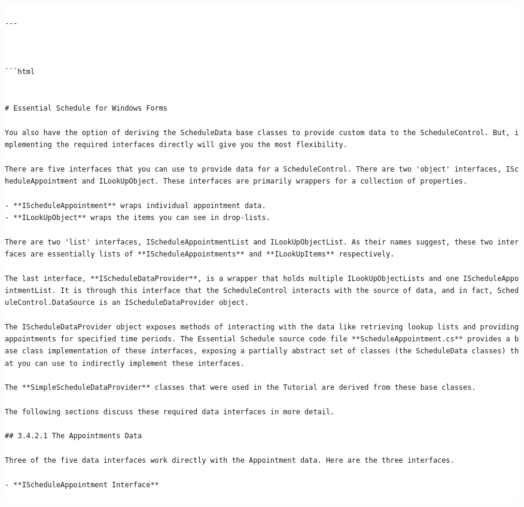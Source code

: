 
```

---



```html
 

# Essential Schedule for Windows Forms

You also have the option of deriving the ScheduleData base classes to provide custom data to the ScheduleControl. But, implementing the required interfaces directly will give you the most flexibility.

There are five interfaces that you can use to provide data for a ScheduleControl. There are two 'object' interfaces, IScheduleAppointment and ILookUpObject. These interfaces are primarily wrappers for a collection of properties.

- **IScheduleAppointment** wraps individual appointment data.
- **ILookUpObject** wraps the items you can see in drop-lists.

There are two 'list' interfaces, IScheduleAppointmentList and ILookUpObjectList. As their names suggest, these two interfaces are essentially lists of **IScheduleAppointments** and **ILookUpItems** respectively.

The last interface, **IScheduleDataProvider**, is a wrapper that holds multiple ILookUpObjectLists and one IScheduleAppointmentList. It is through this interface that the ScheduleControl interacts with the source of data, and in fact, ScheduleControl.DataSource is an IScheduleDataProvider object.

The IScheduleDataProvider object exposes methods of interacting with the data like retrieving lookup lists and providing appointments for specified time periods. The Essential Schedule source code file **ScheduleAppointment.cs** provides a base class implementation of these interfaces, exposing a partially abstract set of classes (the ScheduleData classes) that you can use to indirectly implement these interfaces.

The **SimpleScheduleDataProvider** classes that were used in the Tutorial are derived from these base classes.

The following sections discuss these required data interfaces in more detail.

## 3.4.2.1 The Appointments Data

Three of the five data interfaces work directly with the Appointment data. Here are the three interfaces.

- **IScheduleAppointment Interface**
  
```